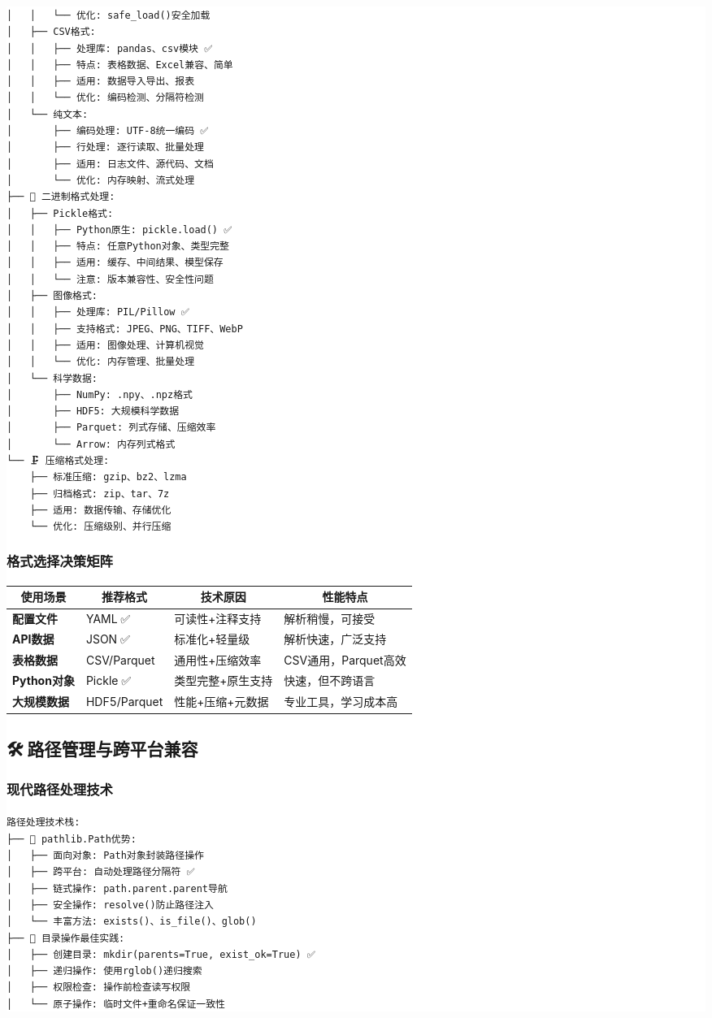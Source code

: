 ```
│   │   └── 优化: safe_load()安全加载
│   ├── CSV格式:
│   │   ├── 处理库: pandas、csv模块 ✅
│   │   ├── 特点: 表格数据、Excel兼容、简单
│   │   ├── 适用: 数据导入导出、报表
│   │   └── 优化: 编码检测、分隔符检测
│   └── 纯文本:
│       ├── 编码处理: UTF-8统一编码 ✅
│       ├── 行处理: 逐行读取、批量处理
│       ├── 适用: 日志文件、源代码、文档
│       └── 优化: 内存映射、流式处理
├── 💾 二进制格式处理:
│   ├── Pickle格式:
│   │   ├── Python原生: pickle.load() ✅
│   │   ├── 特点: 任意Python对象、类型完整
│   │   ├── 适用: 缓存、中间结果、模型保存
│   │   └── 注意: 版本兼容性、安全性问题
│   ├── 图像格式:
│   │   ├── 处理库: PIL/Pillow ✅
│   │   ├── 支持格式: JPEG、PNG、TIFF、WebP
│   │   ├── 适用: 图像处理、计算机视觉
│   │   └── 优化: 内存管理、批量处理
│   └── 科学数据:
│       ├── NumPy: .npy、.npz格式
│       ├── HDF5: 大规模科学数据
│       ├── Parquet: 列式存储、压缩效率
│       └── Arrow: 内存列式格式
└── 🗜️ 压缩格式处理:
    ├── 标准压缩: gzip、bz2、lzma
    ├── 归档格式: zip、tar、7z
    ├── 适用: 数据传输、存储优化
    └── 优化: 压缩级别、并行压缩
```

### 格式选择决策矩阵
| 使用场景 | 推荐格式 | 技术原因 | 性能特点 |
|---------|----------|----------|----------|
| **配置文件** | YAML ✅ | 可读性+注释支持 | 解析稍慢，可接受 |
| **API数据** | JSON ✅ | 标准化+轻量级 | 解析快速，广泛支持 |
| **表格数据** | CSV/Parquet | 通用性+压缩效率 | CSV通用，Parquet高效 |
| **Python对象** | Pickle ✅ | 类型完整+原生支持 | 快速，但不跨语言 |
| **大规模数据** | HDF5/Parquet | 性能+压缩+元数据 | 专业工具，学习成本高 |

## 🛠️ 路径管理与跨平台兼容

### 现代路径处理技术
```
路径处理技术栈:
├── 🔧 pathlib.Path优势:
│   ├── 面向对象: Path对象封装路径操作
│   ├── 跨平台: 自动处理路径分隔符 ✅
│   ├── 链式操作: path.parent.parent导航
│   ├── 安全操作: resolve()防止路径注入
│   └── 丰富方法: exists()、is_file()、glob()
├── 📂 目录操作最佳实践:
│   ├── 创建目录: mkdir(parents=True, exist_ok=True) ✅
│   ├── 递归操作: 使用rglob()递归搜索
│   ├── 权限检查: 操作前检查读写权限
│   └── 原子操作: 临时文件+重命名保证一致性
```